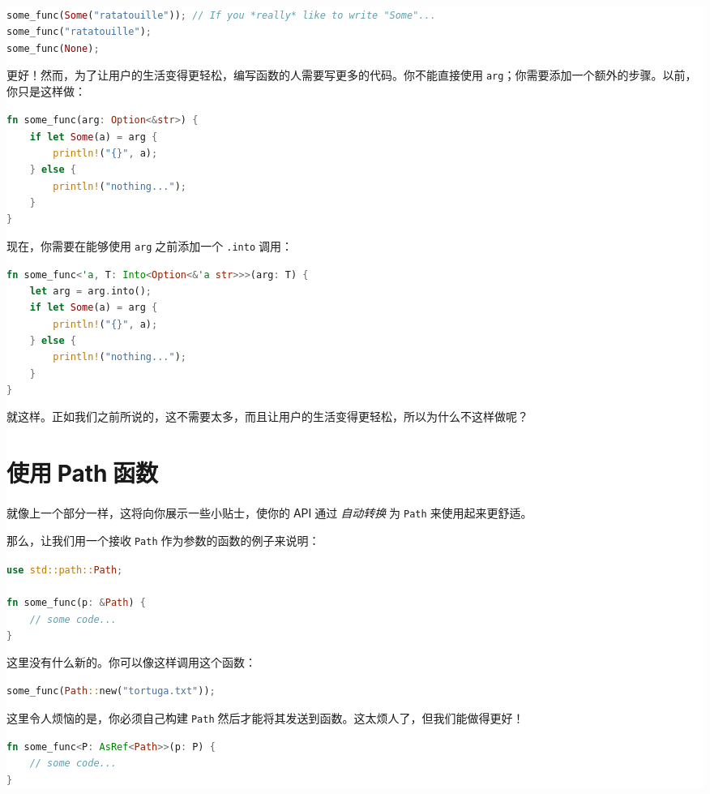 ```rs
some_func(Some("ratatouille")); // If you *really* like to write "Some"...
some_func("ratatouille");
some_func(None);
```

更好！然而，为了让用户的生活变得更轻松，编写函数的人需要写更多的代码。你不能直接使用 `arg`；你需要添加一个额外的步骤。以前，你只是这样做：

```rs
fn some_func(arg: Option<&str>) {
    if let Some(a) = arg {
        println!("{}", a);
    } else {
        println!("nothing...");
    }
}
```

现在，你需要在能够使用 `arg` 之前添加一个 `.into` 调用：

```rs
fn some_func<'a, T: Into<Option<&'a str>>>(arg: T) {
    let arg = arg.into();
    if let Some(a) = arg {
        println!("{}", a);
    } else {
        println!("nothing...");
    }
}
```

就这样。正如我们之前所说的，这不需要太多，而且让用户的生活变得更轻松，所以为什么不这样做呢？

# 使用 Path 函数

就像上一个部分一样，这将向你展示一些小贴士，使你的 API 通过 *自动转换* 为 `Path` 来使用起来更舒适。

那么，让我们用一个接收 `Path` 作为参数的函数的例子来说明：

```rs
use std::path::Path;

fn some_func(p: &Path) {
    // some code...
}
```

这里没有什么新的。你可以像这样调用这个函数：

```rs
some_func(Path::new("tortuga.txt"));
```

这里令人烦恼的是，你必须自己构建 `Path` 然后才能将其发送到函数。这太烦人了，但我们能做得更好！

```rs
fn some_func<P: AsRef<Path>>(p: P) {
    // some code...
}
```
